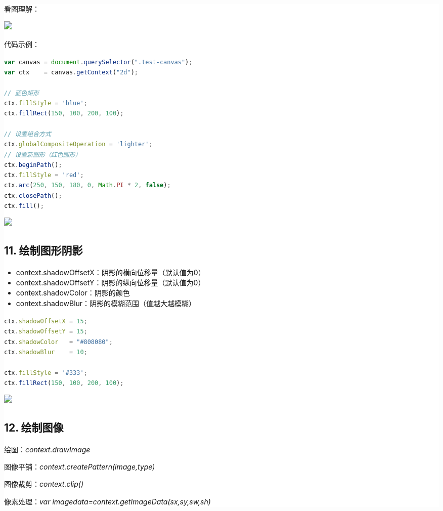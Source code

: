 看图理解：

![](IMGS/canvas-Graphic-combination.png)

代码示例：

```javascript
var canvas = document.querySelector(".test-canvas");
var ctx    = canvas.getContext("2d");

// 蓝色矩形
ctx.fillStyle = 'blue';
ctx.fillRect(150, 100, 200, 100);

// 设置组合方式
ctx.globalCompositeOperation = 'lighter';
// 设置新图形（红色圆形）
ctx.beginPath();
ctx.fillStyle = 'red';
ctx.arc(250, 150, 180, 0, Math.PI * 2, false);
ctx.closePath();
ctx.fill();
```

![](IMGS/canvas-Graphic-combination-1.PNG)

## 11. 绘制图形阴影

* context.shadowOffsetX：阴影的横向位移量（默认值为0）
* context.shadowOffsetY：阴影的纵向位移量（默认值为0）
* context.shadowColor：阴影的颜色
* context.shadowBlur：阴影的模糊范围（值越大越模糊）

```javascript
ctx.shadowOffsetX = 15;
ctx.shadowOffsetY = 15;
ctx.shadowColor   = "#808080";
ctx.shadowBlur    = 10;

ctx.fillStyle = '#333';
ctx.fillRect(150, 100, 200, 100);
```

![](IMGS/canvas-shadow.png)

## 12. 绘制图像

绘图：*context.drawImage*

图像平铺：*context.createPattern(image,type)*

图像裁剪：*context.clip()*

像素处理：*var imagedata=context.getImageData(sx,sy,sw,sh)*
